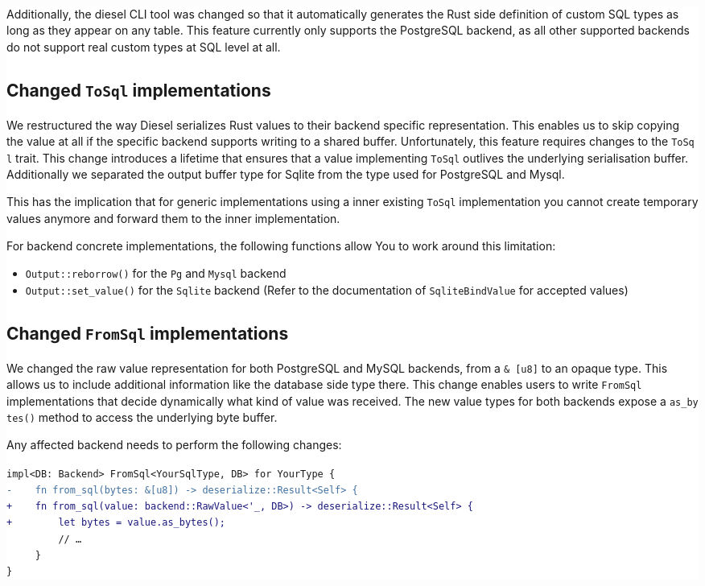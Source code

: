Additionally, the diesel CLI tool was changed so that it automatically generates the Rust side definition of custom SQL types 
as long as they appear on any table. This feature currently only supports the PostgreSQL backend, as all other supported backends
do not support real custom types at SQL level at all.

## Changed `ToSql` implementations<a name="2-0-0-to-sql"></a>

We restructured the way Diesel serializes Rust values to their backend specific representation.
This enables us to skip copying the value at all if the specific backend supports writing to a 
shared buffer. Unfortunately, this feature requires changes to the `ToSql` trait. This change introduces
a lifetime that ensures that a value implementing `ToSql` outlives the underlying serialisation buffer.
Additionally we separated the output buffer type for Sqlite from the type used for PostgreSQL and Mysql.

This has the implication that for generic implementations using a inner existing `ToSql` implementation you cannot
create temporary values anymore and forward them to the inner implementation.

For backend concrete implementations, the following functions allow You to work around this limitation:

* `Output::reborrow()` for the `Pg` and `Mysql` backend
* `Output::set_value()` for the `Sqlite` backend (Refer to the documentation of `SqliteBindValue` for accepted values)



## Changed `FromSql` implementations<a name="2-0-0-from-sql"></a>

We changed the raw value representation for both PostgreSQL and MySQL
backends, from a `& [u8]` to an opaque type. This allows us to include additional information like the database side
type there. This change enables users to write `FromSql` implementations that decide dynamically what kind of value
was received. The new value types for both backends expose a `as_bytes()` method to access the underlying byte buffer.

Any affected backend needs to perform the following changes:

```diff
impl<DB: Backend> FromSql<YourSqlType, DB> for YourType {
-    fn from_sql(bytes: &[u8]) -> deserialize::Result<Self> {
+    fn from_sql(value: backend::RawValue<'_, DB>) -> deserialize::Result<Self> {
+        let bytes = value.as_bytes();
         // …
     }
}
```

